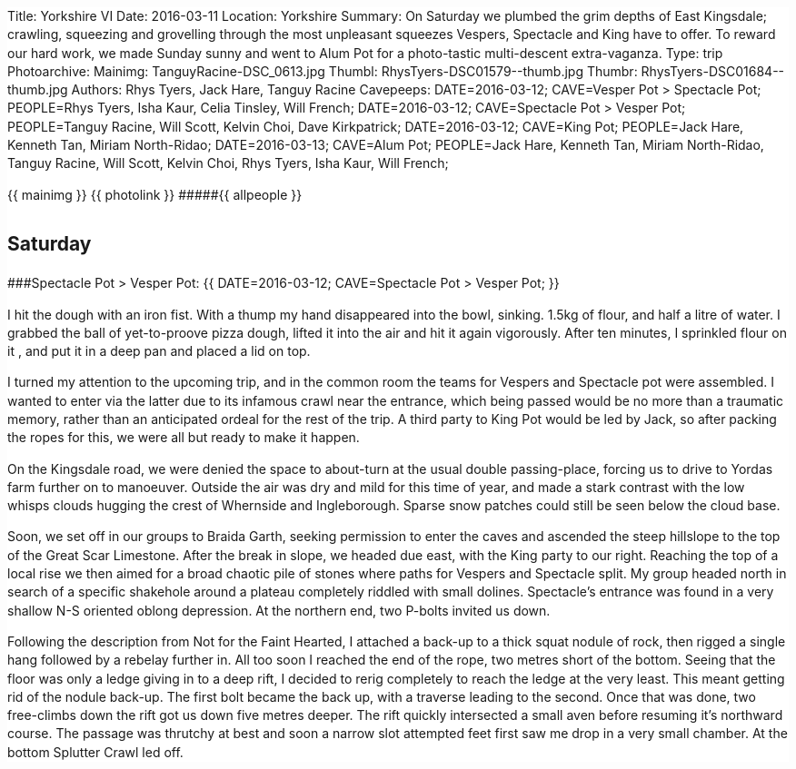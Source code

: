 Title: Yorkshire VI
Date: 2016-03-11
Location: Yorkshire
Summary: On Saturday we plumbed the grim depths of East Kingsdale; crawling, squeezing and grovelling through the most unpleasant squeezes Vespers, Spectacle and King have to offer. To reward our hard work, we made Sunday sunny and went to Alum Pot for a photo-tastic multi-descent extra-vaganza.
Type: trip
Photoarchive:
Mainimg: TanguyRacine-DSC_0613.jpg
Thumbl: RhysTyers-DSC01579--thumb.jpg
Thumbr: RhysTyers-DSC01684--thumb.jpg
Authors: Rhys Tyers, Jack Hare, Tanguy Racine
Cavepeeps: DATE=2016-03-12; CAVE=Vesper Pot > Spectacle Pot; PEOPLE=Rhys Tyers, Isha Kaur, Celia Tinsley, Will French;
				   DATE=2016-03-12; CAVE=Spectacle Pot > Vesper Pot; PEOPLE=Tanguy Racine, Will Scott, Kelvin Choi, Dave Kirkpatrick;
				   DATE=2016-03-12; CAVE=King Pot; PEOPLE=Jack Hare, Kenneth Tan, Miriam North-Ridao;
				   DATE=2016-03-13; CAVE=Alum Pot; PEOPLE=Jack Hare, Kenneth Tan, Miriam North-Ridao, Tanguy Racine, Will Scott, Kelvin Choi, Rhys Tyers, Isha Kaur, Will French;

{{ mainimg }}
{{ photolink }}
#####{{ allpeople }}

## Saturday
###Spectacle Pot > Vesper Pot: {{ DATE=2016-03-12; CAVE=Spectacle Pot > Vesper Pot; }}


I hit the dough with an iron fist.  With a thump my hand disappeared into the bowl, sinking. 1.5kg of flour, and half a litre of water. I grabbed the ball of yet-to-proove pizza dough, lifted it into the air and hit it again vigorously.  After ten minutes, I sprinkled flour on it , and put it in a deep pan and placed a lid on top.

I turned my attention to the upcoming trip, and in the common room the teams for Vespers and Spectacle pot were assembled. I wanted to enter via the latter due to its infamous crawl near the entrance, which being passed would be no more than a traumatic memory, rather than an anticipated ordeal for the rest of the trip. A third party to King Pot would be led by Jack, so after packing the ropes for this, we were all but ready to make it happen.

On the Kingsdale road, we were denied the space to about-turn at the usual double passing-place, forcing us to  drive to Yordas farm further on to manoeuver. Outside the air was dry and mild for this time of year, and made a stark contrast with the low whisps clouds hugging the crest of Whernside and Ingleborough. Sparse snow patches could still be seen below the cloud base.

Soon, we set off in our groups to Braida Garth, seeking permission to enter the caves and ascended the steep hillslope to the top of the Great Scar Limestone. After the break in slope, we headed due east, with the King party to our right. Reaching the top of a local rise we then aimed for a broad chaotic pile of stones where paths for Vespers and Spectacle split. My group headed north in search of a specific shakehole around a plateau completely riddled with small dolines. Spectacle’s entrance was found in a very shallow N-S oriented oblong depression. At the northern end, two P-bolts invited us down.

Following the description from Not for the Faint Hearted, I attached a back-up to a thick squat nodule of rock, then rigged a single hang followed by a rebelay further in. All too soon I reached the end of the rope, two metres short of the bottom. Seeing that the floor was only a ledge giving in to a deep rift, I decided to rerig completely to reach the ledge at the very least. This meant getting rid of the nodule back-up. The first bolt became the back up, with a traverse leading to the second. Once that was done, two free-climbs down the rift got us down five metres deeper. The rift quickly intersected a small aven before resuming it’s northward course. The passage was thrutchy at best and soon a narrow slot attempted feet first saw me drop in a very small chamber. At the bottom Splutter Crawl led off.
